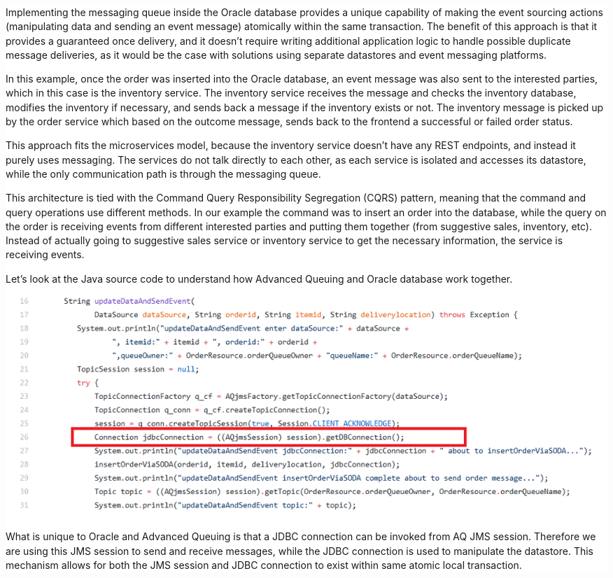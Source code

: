 Implementing the messaging queue inside the Oracle database provides a unique
capability of making the event sourcing actions (manipulating data and sending
an event message) atomically within the same transaction. The benefit of this
approach is that it provides a guaranteed once delivery, and it doesn’t require
writing additional application logic to handle possible duplicate message
deliveries, as it would be the case with solutions using separate datastores and
event messaging platforms.

In this example, once the order was inserted into the Oracle database, an event
message was also sent to the interested parties, which in this case is the
inventory service. The inventory service receives the message and checks the
inventory database, modifies the inventory if necessary, and sends back a
message if the inventory exists or not. The inventory message is picked up by
the order service which based on the outcome message, sends back to the frontend
a successful or failed order status.

This approach fits the microservices model, because the inventory service
doesn’t have any REST endpoints, and instead it purely uses messaging. The
services do not talk directly to each other, as each service is isolated and
accesses its datastore, while the only communication path is through the
messaging queue.

This architecture is tied with the Command Query Responsibility Segregation
(CQRS) pattern, meaning that the command and query operations use different
methods. In our example the command was to insert an order into the database,
while the query on the order is receiving events from different interested
parties and putting them together (from suggestive sales, inventory, etc).
Instead of actually going to suggestive sales service or inventory service to
get the necessary information, the service is receiving events.

Let’s look at the Java source code to understand how Advanced Queuing and Oracle
database work together.

![](images/614cf30e428caffbd7b373d5c4d91708.png " ")

What is unique to Oracle and Advanced Queuing is that a JDBC connection can be
invoked from AQ JMS session. Therefore we are using this JMS session to send and
receive messages, while the JDBC connection is used to manipulate the datastore.
This mechanism allows for both the JMS session and JDBC connection to exist
within same atomic local transaction.
